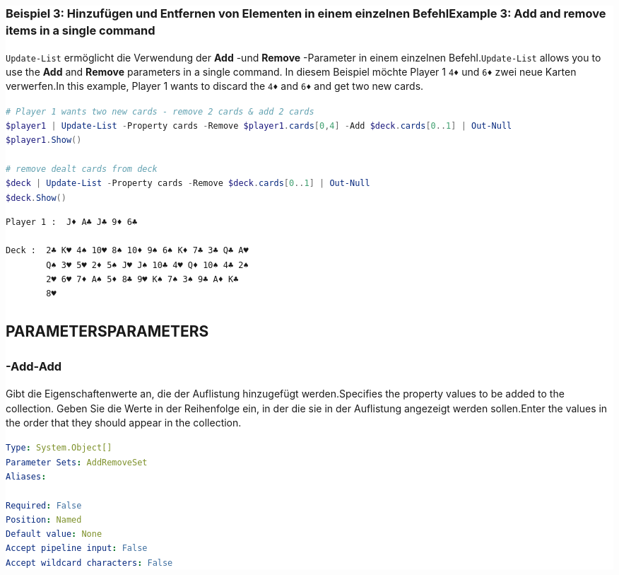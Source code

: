 ### <span data-ttu-id="a7c58-134">Beispiel 3: Hinzufügen und Entfernen von Elementen in einem einzelnen Befehl</span><span class="sxs-lookup"><span data-stu-id="a7c58-134">Example 3: Add and remove items in a single command</span></span>

<span data-ttu-id="a7c58-135">`Update-List` ermöglicht die Verwendung der **Add** -und **Remove** -Parameter in einem einzelnen Befehl.</span><span class="sxs-lookup"><span data-stu-id="a7c58-135">`Update-List` allows you to use the **Add** and **Remove** parameters in a single command.</span></span> <span data-ttu-id="a7c58-136">In diesem Beispiel möchte Player 1 `4♦` und `6♦` zwei neue Karten verwerfen.</span><span class="sxs-lookup"><span data-stu-id="a7c58-136">In this example, Player 1 wants to discard the `4♦` and `6♦` and get two new cards.</span></span>

```powershell
# Player 1 wants two new cards - remove 2 cards & add 2 cards
$player1 | Update-List -Property cards -Remove $player1.cards[0,4] -Add $deck.cards[0..1] | Out-Null
$player1.Show()

# remove dealt cards from deck
$deck | Update-List -Property cards -Remove $deck.cards[0..1] | Out-Null
$deck.Show()
```

```Output
Player 1 :  J♦ A♣ J♣ 9♦ 6♣

Deck :  2♣ K♥ 4♠ 10♥ 8♠ 10♦ 9♠ 6♠ K♦ 7♣ 3♣ Q♣ A♥
        Q♠ 3♥ 5♥ 2♦ 5♠ J♥ J♠ 10♣ 4♥ Q♦ 10♠ 4♣ 2♠
        2♥ 6♥ 7♦ A♠ 5♦ 8♣ 9♥ K♠ 7♠ 3♠ 9♣ A♦ K♣
        8♥
```

## <span data-ttu-id="a7c58-137">PARAMETERS</span><span class="sxs-lookup"><span data-stu-id="a7c58-137">PARAMETERS</span></span>

### <span data-ttu-id="a7c58-138">-Add</span><span class="sxs-lookup"><span data-stu-id="a7c58-138">-Add</span></span>

<span data-ttu-id="a7c58-139">Gibt die Eigenschaftenwerte an, die der Auflistung hinzugefügt werden.</span><span class="sxs-lookup"><span data-stu-id="a7c58-139">Specifies the property values to be added to the collection.</span></span> <span data-ttu-id="a7c58-140">Geben Sie die Werte in der Reihenfolge ein, in der die sie in der Auflistung angezeigt werden sollen.</span><span class="sxs-lookup"><span data-stu-id="a7c58-140">Enter the values in the order that they should appear in the collection.</span></span>

```yaml
Type: System.Object[]
Parameter Sets: AddRemoveSet
Aliases:

Required: False
Position: Named
Default value: None
Accept pipeline input: False
Accept wildcard characters: False
```
